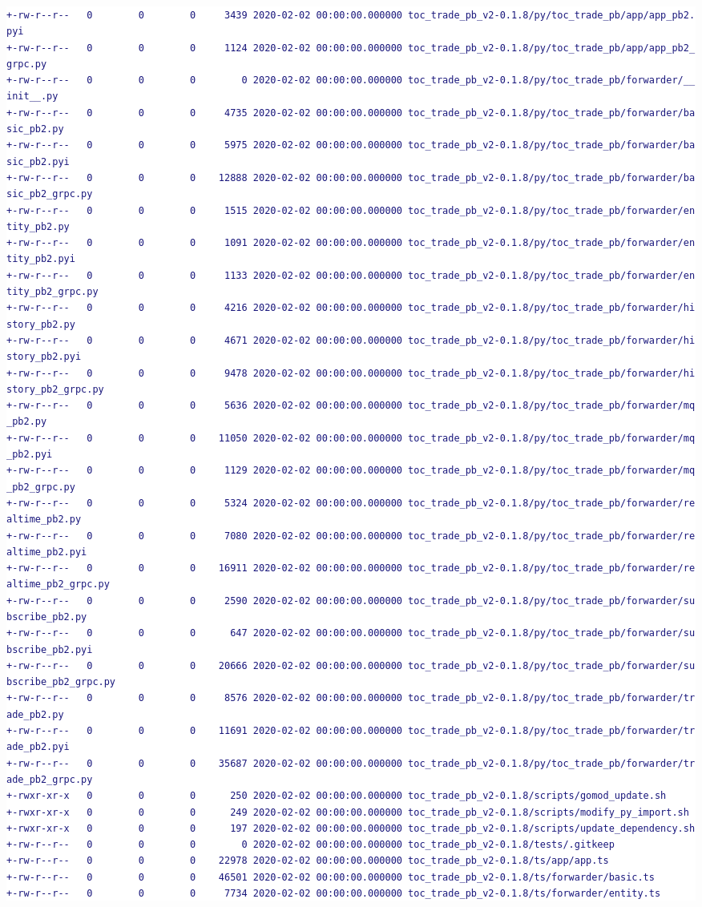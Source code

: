 ```diff
+-rw-r--r--   0        0        0     3439 2020-02-02 00:00:00.000000 toc_trade_pb_v2-0.1.8/py/toc_trade_pb/app/app_pb2.pyi
+-rw-r--r--   0        0        0     1124 2020-02-02 00:00:00.000000 toc_trade_pb_v2-0.1.8/py/toc_trade_pb/app/app_pb2_grpc.py
+-rw-r--r--   0        0        0        0 2020-02-02 00:00:00.000000 toc_trade_pb_v2-0.1.8/py/toc_trade_pb/forwarder/__init__.py
+-rw-r--r--   0        0        0     4735 2020-02-02 00:00:00.000000 toc_trade_pb_v2-0.1.8/py/toc_trade_pb/forwarder/basic_pb2.py
+-rw-r--r--   0        0        0     5975 2020-02-02 00:00:00.000000 toc_trade_pb_v2-0.1.8/py/toc_trade_pb/forwarder/basic_pb2.pyi
+-rw-r--r--   0        0        0    12888 2020-02-02 00:00:00.000000 toc_trade_pb_v2-0.1.8/py/toc_trade_pb/forwarder/basic_pb2_grpc.py
+-rw-r--r--   0        0        0     1515 2020-02-02 00:00:00.000000 toc_trade_pb_v2-0.1.8/py/toc_trade_pb/forwarder/entity_pb2.py
+-rw-r--r--   0        0        0     1091 2020-02-02 00:00:00.000000 toc_trade_pb_v2-0.1.8/py/toc_trade_pb/forwarder/entity_pb2.pyi
+-rw-r--r--   0        0        0     1133 2020-02-02 00:00:00.000000 toc_trade_pb_v2-0.1.8/py/toc_trade_pb/forwarder/entity_pb2_grpc.py
+-rw-r--r--   0        0        0     4216 2020-02-02 00:00:00.000000 toc_trade_pb_v2-0.1.8/py/toc_trade_pb/forwarder/history_pb2.py
+-rw-r--r--   0        0        0     4671 2020-02-02 00:00:00.000000 toc_trade_pb_v2-0.1.8/py/toc_trade_pb/forwarder/history_pb2.pyi
+-rw-r--r--   0        0        0     9478 2020-02-02 00:00:00.000000 toc_trade_pb_v2-0.1.8/py/toc_trade_pb/forwarder/history_pb2_grpc.py
+-rw-r--r--   0        0        0     5636 2020-02-02 00:00:00.000000 toc_trade_pb_v2-0.1.8/py/toc_trade_pb/forwarder/mq_pb2.py
+-rw-r--r--   0        0        0    11050 2020-02-02 00:00:00.000000 toc_trade_pb_v2-0.1.8/py/toc_trade_pb/forwarder/mq_pb2.pyi
+-rw-r--r--   0        0        0     1129 2020-02-02 00:00:00.000000 toc_trade_pb_v2-0.1.8/py/toc_trade_pb/forwarder/mq_pb2_grpc.py
+-rw-r--r--   0        0        0     5324 2020-02-02 00:00:00.000000 toc_trade_pb_v2-0.1.8/py/toc_trade_pb/forwarder/realtime_pb2.py
+-rw-r--r--   0        0        0     7080 2020-02-02 00:00:00.000000 toc_trade_pb_v2-0.1.8/py/toc_trade_pb/forwarder/realtime_pb2.pyi
+-rw-r--r--   0        0        0    16911 2020-02-02 00:00:00.000000 toc_trade_pb_v2-0.1.8/py/toc_trade_pb/forwarder/realtime_pb2_grpc.py
+-rw-r--r--   0        0        0     2590 2020-02-02 00:00:00.000000 toc_trade_pb_v2-0.1.8/py/toc_trade_pb/forwarder/subscribe_pb2.py
+-rw-r--r--   0        0        0      647 2020-02-02 00:00:00.000000 toc_trade_pb_v2-0.1.8/py/toc_trade_pb/forwarder/subscribe_pb2.pyi
+-rw-r--r--   0        0        0    20666 2020-02-02 00:00:00.000000 toc_trade_pb_v2-0.1.8/py/toc_trade_pb/forwarder/subscribe_pb2_grpc.py
+-rw-r--r--   0        0        0     8576 2020-02-02 00:00:00.000000 toc_trade_pb_v2-0.1.8/py/toc_trade_pb/forwarder/trade_pb2.py
+-rw-r--r--   0        0        0    11691 2020-02-02 00:00:00.000000 toc_trade_pb_v2-0.1.8/py/toc_trade_pb/forwarder/trade_pb2.pyi
+-rw-r--r--   0        0        0    35687 2020-02-02 00:00:00.000000 toc_trade_pb_v2-0.1.8/py/toc_trade_pb/forwarder/trade_pb2_grpc.py
+-rwxr-xr-x   0        0        0      250 2020-02-02 00:00:00.000000 toc_trade_pb_v2-0.1.8/scripts/gomod_update.sh
+-rwxr-xr-x   0        0        0      249 2020-02-02 00:00:00.000000 toc_trade_pb_v2-0.1.8/scripts/modify_py_import.sh
+-rwxr-xr-x   0        0        0      197 2020-02-02 00:00:00.000000 toc_trade_pb_v2-0.1.8/scripts/update_dependency.sh
+-rw-r--r--   0        0        0        0 2020-02-02 00:00:00.000000 toc_trade_pb_v2-0.1.8/tests/.gitkeep
+-rw-r--r--   0        0        0    22978 2020-02-02 00:00:00.000000 toc_trade_pb_v2-0.1.8/ts/app/app.ts
+-rw-r--r--   0        0        0    46501 2020-02-02 00:00:00.000000 toc_trade_pb_v2-0.1.8/ts/forwarder/basic.ts
+-rw-r--r--   0        0        0     7734 2020-02-02 00:00:00.000000 toc_trade_pb_v2-0.1.8/ts/forwarder/entity.ts
```